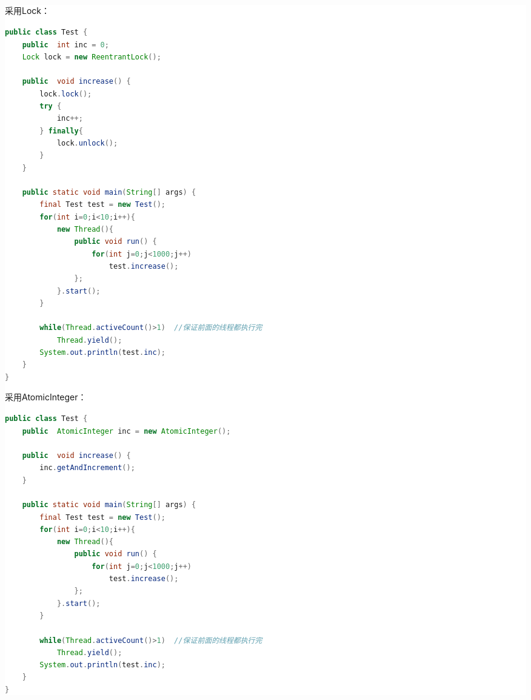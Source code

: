 采用Lock：

```java
public class Test {
    public  int inc = 0;
    Lock lock = new ReentrantLock();
    
    public  void increase() {
        lock.lock();
        try {
            inc++;
        } finally{
            lock.unlock();
        }
    }
    
    public static void main(String[] args) {
        final Test test = new Test();
        for(int i=0;i<10;i++){
            new Thread(){
                public void run() {
                    for(int j=0;j<1000;j++)
                        test.increase();
                };
            }.start();
        }
        
        while(Thread.activeCount()>1)  //保证前面的线程都执行完
            Thread.yield();
        System.out.println(test.inc);
    }
}
```

采用AtomicInteger：

```java
public class Test {
    public  AtomicInteger inc = new AtomicInteger();
     
    public  void increase() {
        inc.getAndIncrement();
    }
    
    public static void main(String[] args) {
        final Test test = new Test();
        for(int i=0;i<10;i++){
            new Thread(){
                public void run() {
                    for(int j=0;j<1000;j++)
                        test.increase();
                };
            }.start();
        }
        
        while(Thread.activeCount()>1)  //保证前面的线程都执行完
            Thread.yield();
        System.out.println(test.inc);
    }
}
```
